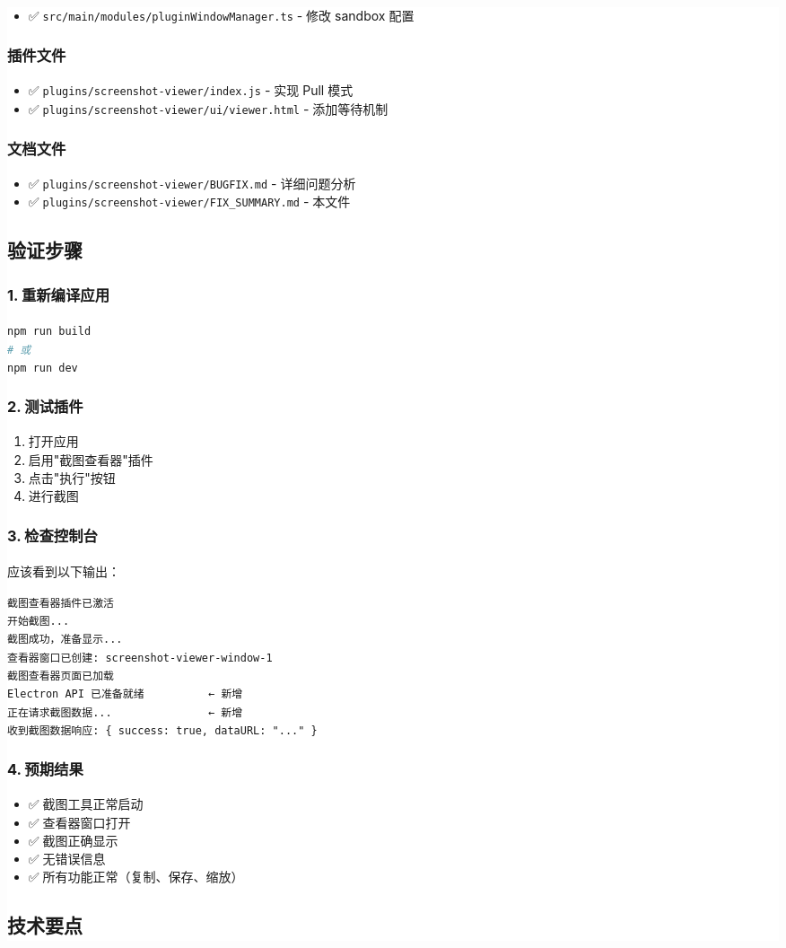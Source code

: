 - ✅ `src/main/modules/pluginWindowManager.ts` - 修改 sandbox 配置

### 插件文件

- ✅ `plugins/screenshot-viewer/index.js` - 实现 Pull 模式
- ✅ `plugins/screenshot-viewer/ui/viewer.html` - 添加等待机制

### 文档文件

- ✅ `plugins/screenshot-viewer/BUGFIX.md` - 详细问题分析
- ✅ `plugins/screenshot-viewer/FIX_SUMMARY.md` - 本文件

## 验证步骤

### 1. 重新编译应用

```bash
npm run build
# 或
npm run dev
```

### 2. 测试插件

1. 打开应用
2. 启用"截图查看器"插件
3. 点击"执行"按钮
4. 进行截图

### 3. 检查控制台

应该看到以下输出：

```
截图查看器插件已激活
开始截图...
截图成功，准备显示...
查看器窗口已创建: screenshot-viewer-window-1
截图查看器页面已加载
Electron API 已准备就绪          ← 新增
正在请求截图数据...               ← 新增
收到截图数据响应: { success: true, dataURL: "..." }
```

### 4. 预期结果

- ✅ 截图工具正常启动
- ✅ 查看器窗口打开
- ✅ 截图正确显示
- ✅ 无错误信息
- ✅ 所有功能正常（复制、保存、缩放）

## 技术要点
